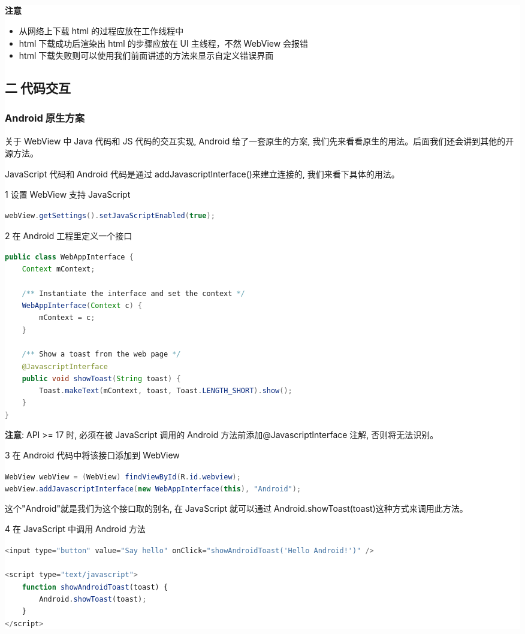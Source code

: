 ```java
```

**注意**

- 从网络上下载 html 的过程应放在工作线程中
- html 下载成功后渲染出 html 的步骤应放在 UI 主线程，不然 WebView 会报错
- html 下载失败则可以使用我们前面讲述的方法来显示自定义错误界面

## 二 代码交互

### Android 原生方案

关于 WebView 中 Java 代码和 JS 代码的交互实现, Android 给了一套原生的方案, 我们先来看看原生的用法。后面我们还会讲到其他的开源方法。

JavaScript 代码和 Android 代码是通过 addJavascriptInterface()来建立连接的, 我们来看下具体的用法。

1 设置 WebView 支持 JavaScript

```java
webView.getSettings().setJavaScriptEnabled(true);
```

2 在 Android 工程里定义一个接口

```java
public class WebAppInterface {
    Context mContext;

    /** Instantiate the interface and set the context */
    WebAppInterface(Context c) {
        mContext = c;
    }

    /** Show a toast from the web page */
    @JavascriptInterface
    public void showToast(String toast) {
        Toast.makeText(mContext, toast, Toast.LENGTH_SHORT).show();
    }
}
```

**注意**: API >= 17 时, 必须在被 JavaScript 调用的 Android 方法前添加@JavascriptInterface 注解, 否则将无法识别。

3 在 Android 代码中将该接口添加到 WebView

```java
WebView webView = (WebView) findViewById(R.id.webview);
webView.addJavascriptInterface(new WebAppInterface(this), "Android");
```

这个"Android"就是我们为这个接口取的别名, 在 JavaScript 就可以通过 Android.showToast(toast)这种方式来调用此方法。

4 在 JavaScript 中调用 Android 方法

```js
<input type="button" value="Say hello" onClick="showAndroidToast('Hello Android!')" />

<script type="text/javascript">
    function showAndroidToast(toast) {
        Android.showToast(toast);
    }
</script>
```
